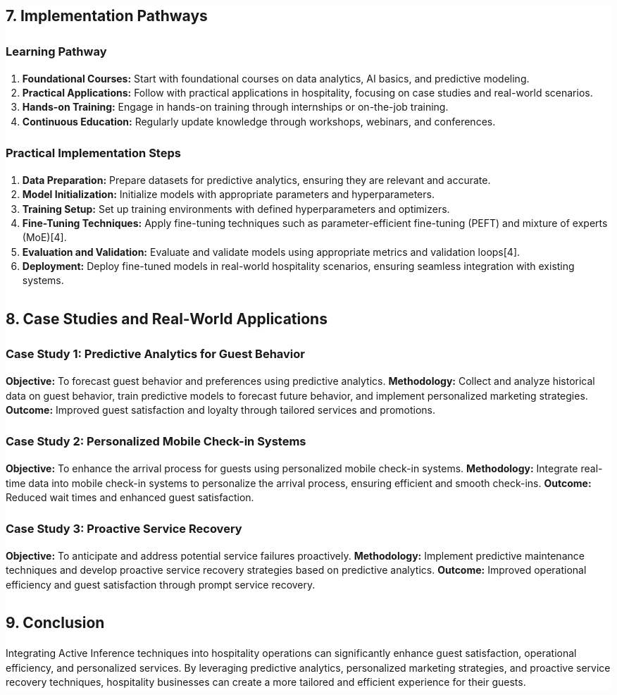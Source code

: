 ## 7. Implementation Pathways

### Learning Pathway
1. **Foundational Courses:** Start with foundational courses on data analytics, AI basics, and predictive modeling.
2. **Practical Applications:** Follow with practical applications in hospitality, focusing on case studies and real-world scenarios.
3. **Hands-on Training:** Engage in hands-on training through internships or on-the-job training.
4. **Continuous Education:** Regularly update knowledge through workshops, webinars, and conferences.

### Practical Implementation Steps
1. **Data Preparation:** Prepare datasets for predictive analytics, ensuring they are relevant and accurate.
2. **Model Initialization:** Initialize models with appropriate parameters and hyperparameters.
3. **Training Setup:** Set up training environments with defined hyperparameters and optimizers.
4. **Fine-Tuning Techniques:** Apply fine-tuning techniques such as parameter-efficient fine-tuning (PEFT) and mixture of experts (MoE)[4].
5. **Evaluation and Validation:** Evaluate and validate models using appropriate metrics and validation loops[4].
6. **Deployment:** Deploy fine-tuned models in real-world hospitality scenarios, ensuring seamless integration with existing systems.

## 8. Case Studies and Real-World Applications

### Case Study 1: Predictive Analytics for Guest Behavior
**Objective:** To forecast guest behavior and preferences using predictive analytics.
**Methodology:** Collect and analyze historical data on guest behavior, train predictive models to forecast future behavior, and implement personalized marketing strategies.
**Outcome:** Improved guest satisfaction and loyalty through tailored services and promotions.

### Case Study 2: Personalized Mobile Check-in Systems
**Objective:** To enhance the arrival process for guests using personalized mobile check-in systems.
**Methodology:** Integrate real-time data into mobile check-in systems to personalize the arrival process, ensuring efficient and smooth check-ins.
**Outcome:** Reduced wait times and enhanced guest satisfaction.

### Case Study 3: Proactive Service Recovery
**Objective:** To anticipate and address potential service failures proactively.
**Methodology:** Implement predictive maintenance techniques and develop proactive service recovery strategies based on predictive analytics.
**Outcome:** Improved operational efficiency and guest satisfaction through prompt service recovery.

## 9. Conclusion

Integrating Active Inference techniques into hospitality operations can significantly enhance guest satisfaction, operational efficiency, and personalized services. By leveraging predictive analytics, personalized marketing strategies, and proactive service recovery techniques, hospitality businesses can create a more tailored and efficient experience for their guests.
